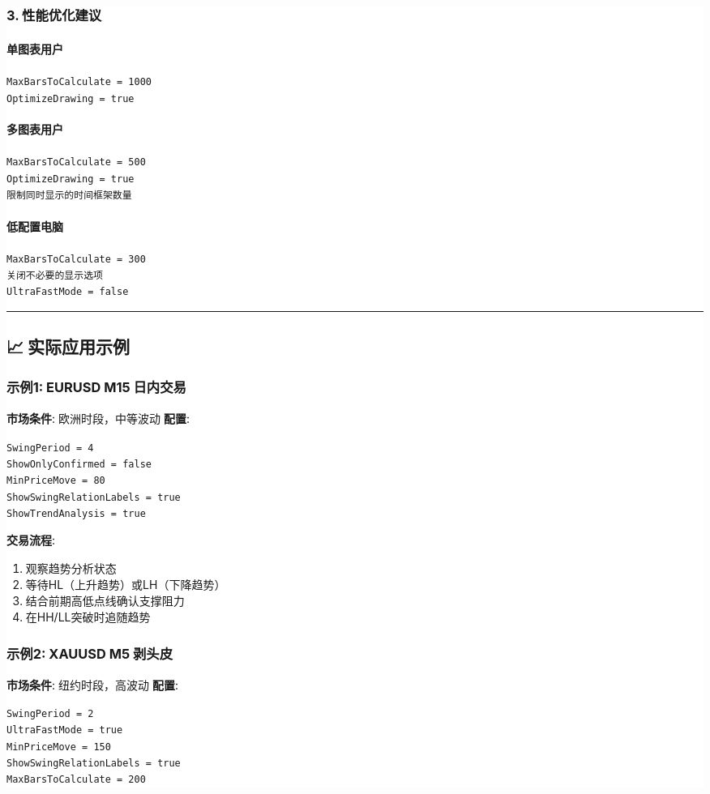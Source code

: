 ### 3. 性能优化建议
#### 单图表用户
```
MaxBarsToCalculate = 1000
OptimizeDrawing = true
```

#### 多图表用户
```
MaxBarsToCalculate = 500
OptimizeDrawing = true
限制同时显示的时间框架数量
```

#### 低配置电脑
```
MaxBarsToCalculate = 300
关闭不必要的显示选项
UltraFastMode = false
```

---

## 📈 实际应用示例

### 示例1: EURUSD M15 日内交易
**市场条件**: 欧洲时段，中等波动
**配置**:
```
SwingPeriod = 4
ShowOnlyConfirmed = false
MinPriceMove = 80
ShowSwingRelationLabels = true
ShowTrendAnalysis = true
```

**交易流程**:
1. 观察趋势分析状态
2. 等待HL（上升趋势）或LH（下降趋势）
3. 结合前期高低点线确认支撑阻力
4. 在HH/LL突破时追随趋势

### 示例2: XAUUSD M5 剥头皮
**市场条件**: 纽约时段，高波动
**配置**:
```
SwingPeriod = 2
UltraFastMode = true
MinPriceMove = 150
ShowSwingRelationLabels = true
MaxBarsToCalculate = 200
```
